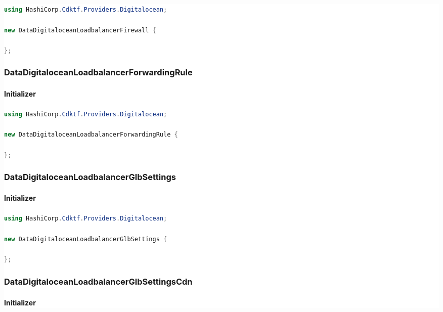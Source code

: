 ```csharp
using HashiCorp.Cdktf.Providers.Digitalocean;

new DataDigitaloceanLoadbalancerFirewall {

};
```


### DataDigitaloceanLoadbalancerForwardingRule <a name="DataDigitaloceanLoadbalancerForwardingRule" id="@cdktf/provider-digitalocean.dataDigitaloceanLoadbalancer.DataDigitaloceanLoadbalancerForwardingRule"></a>

#### Initializer <a name="Initializer" id="@cdktf/provider-digitalocean.dataDigitaloceanLoadbalancer.DataDigitaloceanLoadbalancerForwardingRule.Initializer"></a>

```csharp
using HashiCorp.Cdktf.Providers.Digitalocean;

new DataDigitaloceanLoadbalancerForwardingRule {

};
```


### DataDigitaloceanLoadbalancerGlbSettings <a name="DataDigitaloceanLoadbalancerGlbSettings" id="@cdktf/provider-digitalocean.dataDigitaloceanLoadbalancer.DataDigitaloceanLoadbalancerGlbSettings"></a>

#### Initializer <a name="Initializer" id="@cdktf/provider-digitalocean.dataDigitaloceanLoadbalancer.DataDigitaloceanLoadbalancerGlbSettings.Initializer"></a>

```csharp
using HashiCorp.Cdktf.Providers.Digitalocean;

new DataDigitaloceanLoadbalancerGlbSettings {

};
```


### DataDigitaloceanLoadbalancerGlbSettingsCdn <a name="DataDigitaloceanLoadbalancerGlbSettingsCdn" id="@cdktf/provider-digitalocean.dataDigitaloceanLoadbalancer.DataDigitaloceanLoadbalancerGlbSettingsCdn"></a>

#### Initializer <a name="Initializer" id="@cdktf/provider-digitalocean.dataDigitaloceanLoadbalancer.DataDigitaloceanLoadbalancerGlbSettingsCdn.Initializer"></a>
